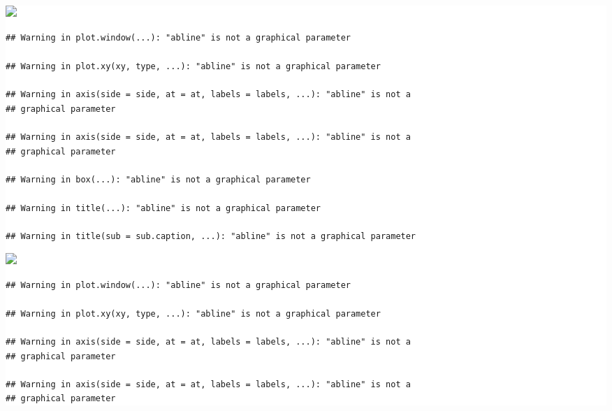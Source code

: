 ![](elwha_IBE_files/figure-gfm/unnamed-chunk-24-1.png)

    ## Warning in plot.window(...): "abline" is not a graphical parameter

    ## Warning in plot.xy(xy, type, ...): "abline" is not a graphical parameter

    ## Warning in axis(side = side, at = at, labels = labels, ...): "abline" is not a
    ## graphical parameter

    ## Warning in axis(side = side, at = at, labels = labels, ...): "abline" is not a
    ## graphical parameter

    ## Warning in box(...): "abline" is not a graphical parameter

    ## Warning in title(...): "abline" is not a graphical parameter

    ## Warning in title(sub = sub.caption, ...): "abline" is not a graphical parameter

![](elwha_IBE_files/figure-gfm/unnamed-chunk-24-2.png)

    ## Warning in plot.window(...): "abline" is not a graphical parameter

    ## Warning in plot.xy(xy, type, ...): "abline" is not a graphical parameter

    ## Warning in axis(side = side, at = at, labels = labels, ...): "abline" is not a
    ## graphical parameter

    ## Warning in axis(side = side, at = at, labels = labels, ...): "abline" is not a
    ## graphical parameter
